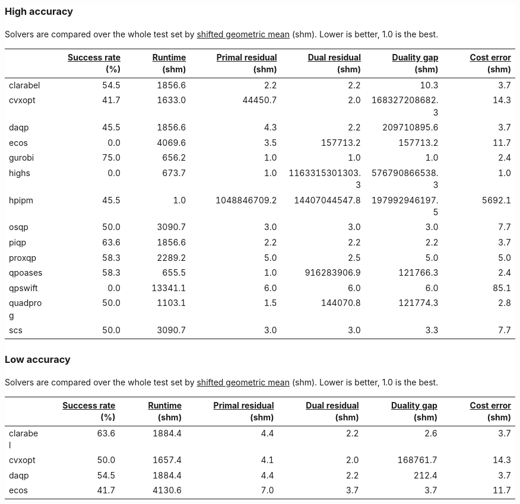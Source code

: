 ### High accuracy

Solvers are compared over the whole test set by [shifted geometric mean](https://github.com/qpsolvers/qpsolvers_benchmark#shifted-geometric-mean) (shm). Lower is better, 1.0 is the best.

|          |   [Success rate](#success-rate) (%) |   [Runtime](#computation-time) (shm) |   [Primal residual](#primal-residual) (shm) |   [Dual residual](#dual-residual) (shm) |   [Duality gap](#duality-gap) (shm) |   [Cost error](#cost-error) (shm) |
|:---------|------------------------------------:|-------------------------------------:|--------------------------------------------:|----------------------------------------:|------------------------------------:|----------------------------------:|
| clarabel |                                54.5 |                               1856.6 |                                         2.2 |                                     2.2 |                                10.3 |                               3.7 |
| cvxopt   |                                41.7 |                               1633.0 |                                     44450.7 |                                     2.0 |                      168327208682.3 |                              14.3 |
| daqp     |                                45.5 |                               1856.6 |                                         4.3 |                                     2.2 |                         209710895.6 |                               3.7 |
| ecos     |                                 0.0 |                               4069.6 |                                         3.5 |                                157713.2 |                            157713.2 |                              11.7 |
| gurobi   |                                75.0 |                                656.2 |                                         1.0 |                                     1.0 |                                 1.0 |                               2.4 |
| highs    |                                 0.0 |                                673.7 |                                         1.0 |                         1163315301303.3 |                      576790866538.3 |                               1.0 |
| hpipm    |                                45.5 |                                  1.0 |                                1048846709.2 |                           14407044547.8 |                      197992946197.5 |                            5692.1 |
| osqp     |                                50.0 |                               3090.7 |                                         3.0 |                                     3.0 |                                 3.0 |                               7.7 |
| piqp     |                                63.6 |                               1856.6 |                                         2.2 |                                     2.2 |                                 2.2 |                               3.7 |
| proxqp   |                                58.3 |                               2289.2 |                                         5.0 |                                     2.5 |                                 5.0 |                               5.0 |
| qpoases  |                                58.3 |                                655.5 |                                         1.0 |                             916283906.9 |                            121766.3 |                               2.4 |
| qpswift  |                                 0.0 |                              13341.1 |                                         6.0 |                                     6.0 |                                 6.0 |                              85.1 |
| quadprog |                                50.0 |                               1103.1 |                                         1.5 |                                144070.8 |                            121774.3 |                               2.8 |
| scs      |                                50.0 |                               3090.7 |                                         3.0 |                                     3.0 |                                 3.3 |                               7.7 |

### Low accuracy

Solvers are compared over the whole test set by [shifted geometric mean](https://github.com/qpsolvers/qpsolvers_benchmark#shifted-geometric-mean) (shm). Lower is better, 1.0 is the best.

|          |   [Success rate](#success-rate) (%) |   [Runtime](#computation-time) (shm) |   [Primal residual](#primal-residual) (shm) |   [Dual residual](#dual-residual) (shm) |   [Duality gap](#duality-gap) (shm) |   [Cost error](#cost-error) (shm) |
|:---------|------------------------------------:|-------------------------------------:|--------------------------------------------:|----------------------------------------:|------------------------------------:|----------------------------------:|
| clarabel |                                63.6 |                               1884.4 |                                         4.4 |                                     2.2 |                                 2.6 |                               3.7 |
| cvxopt   |                                50.0 |                               1657.4 |                                         4.1 |                                     2.0 |                            168761.7 |                              14.3 |
| daqp     |                                54.5 |                               1884.4 |                                         4.4 |                                     2.2 |                               212.4 |                               3.7 |
| ecos     |                                41.7 |                               4130.6 |                                         7.0 |                                     3.7 |                                 3.7 |                              11.7 |